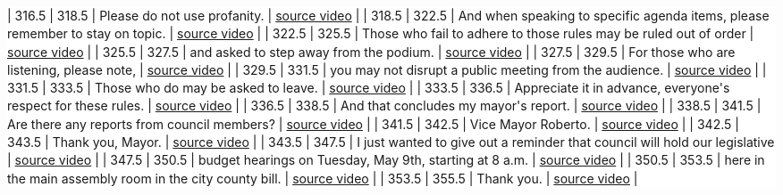 |  316.5  |  318.5  | Please do not use profanity.                                                                                                                                                                                                                                 | [source video](https://archive.org/details/city-council-r-265-230502?start=316.5)              |
|  318.5  |  322.5  | And when speaking to specific agenda items, please remember to stay on topic.                                                                                                                                                                                | [source video](https://archive.org/details/city-council-r-265-230502?start=318.5)              |
|  322.5  |  325.5  | Those who fail to adhere to those rules may be ruled out of order                                                                                                                                                                                            | [source video](https://archive.org/details/city-council-r-265-230502?start=322.5)              |
|  325.5  |  327.5  | and asked to step away from the podium.                                                                                                                                                                                                                      | [source video](https://archive.org/details/city-council-r-265-230502?start=325.5)              |
|  327.5  |  329.5  | For those who are listening, please note,                                                                                                                                                                                                                    | [source video](https://archive.org/details/city-council-r-265-230502?start=327.5)              |
|  329.5  |  331.5  | you may not disrupt a public meeting from the audience.                                                                                                                                                                                                      | [source video](https://archive.org/details/city-council-r-265-230502?start=329.5)              |
|  331.5  |  333.5  | Those who do may be asked to leave.                                                                                                                                                                                                                          | [source video](https://archive.org/details/city-council-r-265-230502?start=331.5)              |
|  333.5  |  336.5  | Appreciate it in advance, everyone's respect for these rules.                                                                                                                                                                                                | [source video](https://archive.org/details/city-council-r-265-230502?start=333.5)              |
|  336.5  |  338.5  | And that concludes my mayor's report.                                                                                                                                                                                                                        | [source video](https://archive.org/details/city-council-r-265-230502?start=336.5)              |
|  338.5  |  341.5  | Are there any reports from council members?                                                                                                                                                                                                                  | [source video](https://archive.org/details/city-council-r-265-230502?start=338.5)              |
|  341.5  |  342.5  | Vice Mayor Roberto.                                                                                                                                                                                                                                          | [source video](https://archive.org/details/city-council-r-265-230502?start=341.5)              |
|  342.5  |  343.5  | Thank you, Mayor.                                                                                                                                                                                                                                            | [source video](https://archive.org/details/city-council-r-265-230502?start=342.5)              |
|  343.5  |  347.5  | I just wanted to give out a reminder that council will hold our legislative                                                                                                                                                                                  | [source video](https://archive.org/details/city-council-r-265-230502?start=343.5)              |
|  347.5  |  350.5  | budget hearings on Tuesday, May 9th, starting at 8 a.m.                                                                                                                                                                                                      | [source video](https://archive.org/details/city-council-r-265-230502?start=347.5)              |
|  350.5  |  353.5  | here in the main assembly room in the city county bill.                                                                                                                                                                                                      | [source video](https://archive.org/details/city-council-r-265-230502?start=350.5)              |
|  353.5  |  355.5  | Thank you.                                                                                                                                                                                                                                                   | [source video](https://archive.org/details/city-council-r-265-230502?start=353.5)              |
